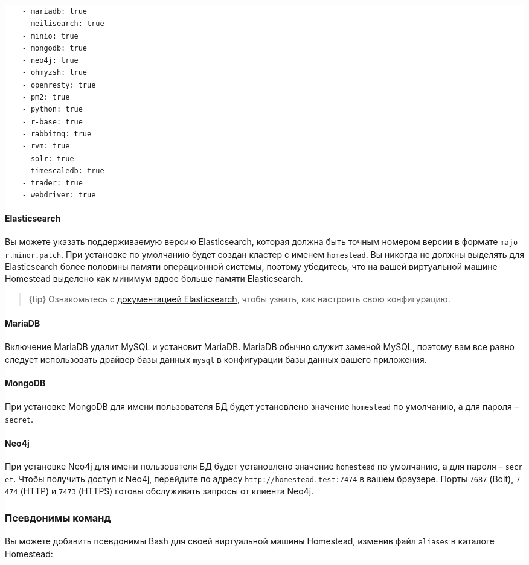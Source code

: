         - mariadb: true
        - meilisearch: true
        - minio: true
        - mongodb: true
        - neo4j: true
        - ohmyzsh: true
        - openresty: true
        - pm2: true
        - python: true
        - r-base: true
        - rabbitmq: true
        - rvm: true
        - solr: true
        - timescaledb: true
        - trader: true
        - webdriver: true

<a name="elasticsearch"></a>
#### Elasticsearch

Вы можете указать поддерживаемую версию Elasticsearch, которая должна быть точным номером версии в формате `major.minor.patch`. При установке по умолчанию будет создан кластер с именем `homestead`. Вы никогда не должны выделять для Elasticsearch более половины памяти операционной системы, поэтому убедитесь, что на вашей виртуальной машине Homestead выделено как минимум вдвое больше памяти Elasticsearch.

> {tip} Ознакомьтесь с [документацией Elasticsearch](https://www.elastic.co/guide/en/elasticsearch/reference/current), чтобы узнать, как настроить свою конфигурацию.

<a name="mariadb"></a>
#### MariaDB

Включение MariaDB удалит MySQL и установит MariaDB. MariaDB обычно служит заменой MySQL, поэтому вам все равно следует использовать драйвер базы данных `mysql` в конфигурации базы данных вашего приложения.

<a name="mongodb"></a>
#### MongoDB

При установке MongoDB для имени пользователя БД будет установлено значение `homestead` по умолчанию, а для пароля – `secret`.

<a name="neo4j"></a>
#### Neo4j

При установке Neo4j для имени пользователя БД будет установлено значение `homestead` по умолчанию, а для пароля – `secret`. Чтобы получить доступ к Neo4j, перейдите по адресу `http://homestead.test:7474` в вашем браузере. Порты `7687` (Bolt), `7474` (HTTP) и `7473` (HTTPS) готовы обслуживать запросы от клиента Neo4j.

<a name="aliases"></a>
### Псевдонимы команд

Вы можете добавить псевдонимы Bash для своей виртуальной машины Homestead, изменив файл `aliases` в каталоге Homestead:

